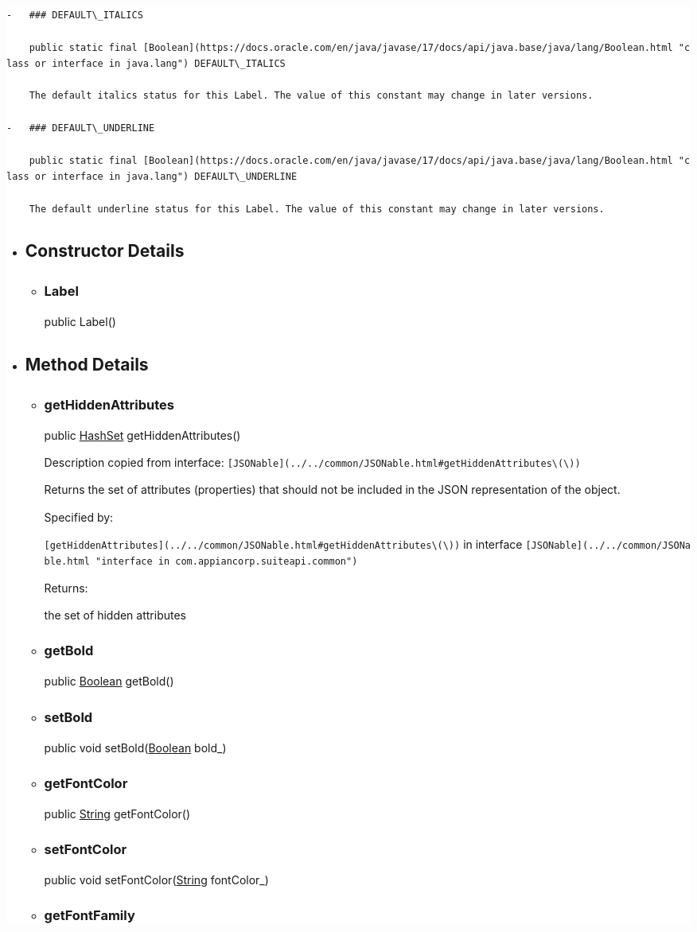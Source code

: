     -   ### DEFAULT\_ITALICS

        public static final [Boolean](https://docs.oracle.com/en/java/javase/17/docs/api/java.base/java/lang/Boolean.html "class or interface in java.lang") DEFAULT\_ITALICS

        The default italics status for this Label. The value of this constant may change in later versions.

    -   ### DEFAULT\_UNDERLINE

        public static final [Boolean](https://docs.oracle.com/en/java/javase/17/docs/api/java.base/java/lang/Boolean.html "class or interface in java.lang") DEFAULT\_UNDERLINE

        The default underline status for this Label. The value of this constant may change in later versions.

-   ## Constructor Details

    -   ### Label

        public Label()

-   ## Method Details

    -   ### getHiddenAttributes

        public [HashSet](https://docs.oracle.com/en/java/javase/17/docs/api/java.base/java/util/HashSet.html "class or interface in java.util") getHiddenAttributes()

        Description copied from interface: `[JSONable](../../common/JSONable.html#getHiddenAttributes\(\))`

        Returns the set of attributes (properties) that should not be included in the JSON representation of the object.

        Specified by:

        `[getHiddenAttributes](../../common/JSONable.html#getHiddenAttributes\(\))` in interface `[JSONable](../../common/JSONable.html "interface in com.appiancorp.suiteapi.common")`

        Returns:

        the set of hidden attributes

    -   ### getBold

        public [Boolean](https://docs.oracle.com/en/java/javase/17/docs/api/java.base/java/lang/Boolean.html "class or interface in java.lang") getBold()

    -   ### setBold

        public void setBold([Boolean](https://docs.oracle.com/en/java/javase/17/docs/api/java.base/java/lang/Boolean.html "class or interface in java.lang") bold\_)

    -   ### getFontColor

        public [String](https://docs.oracle.com/en/java/javase/17/docs/api/java.base/java/lang/String.html "class or interface in java.lang") getFontColor()

    -   ### setFontColor

        public void setFontColor([String](https://docs.oracle.com/en/java/javase/17/docs/api/java.base/java/lang/String.html "class or interface in java.lang") fontColor\_)

    -   ### getFontFamily
